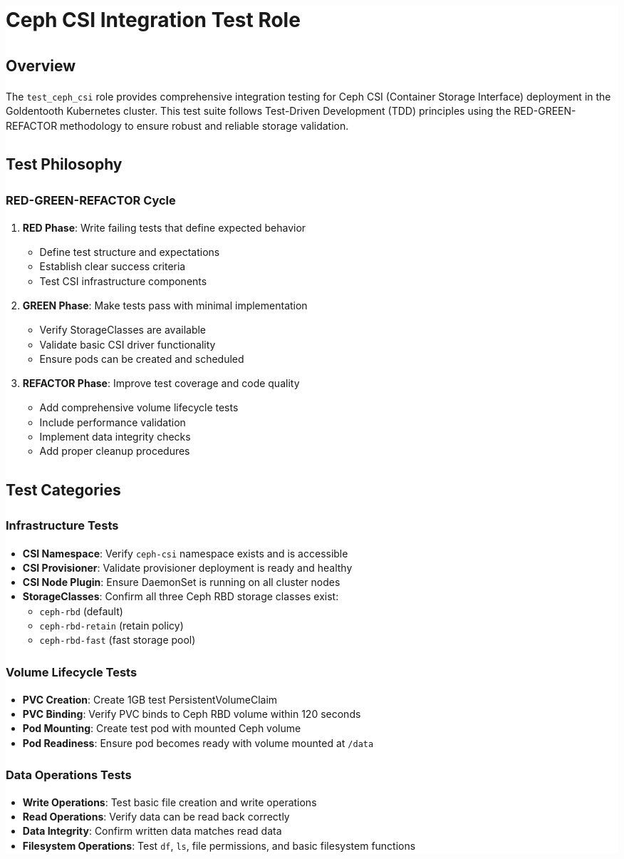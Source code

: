 # Ceph CSI Integration Test Role

## Overview

The `test_ceph_csi` role provides comprehensive integration testing for Ceph CSI (Container Storage Interface) deployment in the Goldentooth Kubernetes cluster. This test suite follows Test-Driven Development (TDD) principles using the RED-GREEN-REFACTOR methodology to ensure robust and reliable storage validation.

## Test Philosophy

### RED-GREEN-REFACTOR Cycle

1. **RED Phase**: Write failing tests that define expected behavior
   - Define test structure and expectations
   - Establish clear success criteria
   - Test CSI infrastructure components

2. **GREEN Phase**: Make tests pass with minimal implementation
   - Verify StorageClasses are available
   - Validate basic CSI driver functionality
   - Ensure pods can be created and scheduled

3. **REFACTOR Phase**: Improve test coverage and code quality
   - Add comprehensive volume lifecycle tests
   - Include performance validation
   - Implement data integrity checks
   - Add proper cleanup procedures

## Test Categories

### Infrastructure Tests
- **CSI Namespace**: Verify `ceph-csi` namespace exists and is accessible
- **CSI Provisioner**: Validate provisioner deployment is ready and healthy
- **CSI Node Plugin**: Ensure DaemonSet is running on all cluster nodes
- **StorageClasses**: Confirm all three Ceph RBD storage classes exist:
  - `ceph-rbd` (default)
  - `ceph-rbd-retain` (retain policy)
  - `ceph-rbd-fast` (fast storage pool)

### Volume Lifecycle Tests
- **PVC Creation**: Create 1GB test PersistentVolumeClaim
- **PVC Binding**: Verify PVC binds to Ceph RBD volume within 120 seconds
- **Pod Mounting**: Create test pod with mounted Ceph volume
- **Pod Readiness**: Ensure pod becomes ready with volume mounted at `/data`

### Data Operations Tests
- **Write Operations**: Test basic file creation and write operations
- **Read Operations**: Verify data can be read back correctly
- **Data Integrity**: Confirm written data matches read data
- **Filesystem Operations**: Test `df`, `ls`, file permissions, and basic filesystem functions
